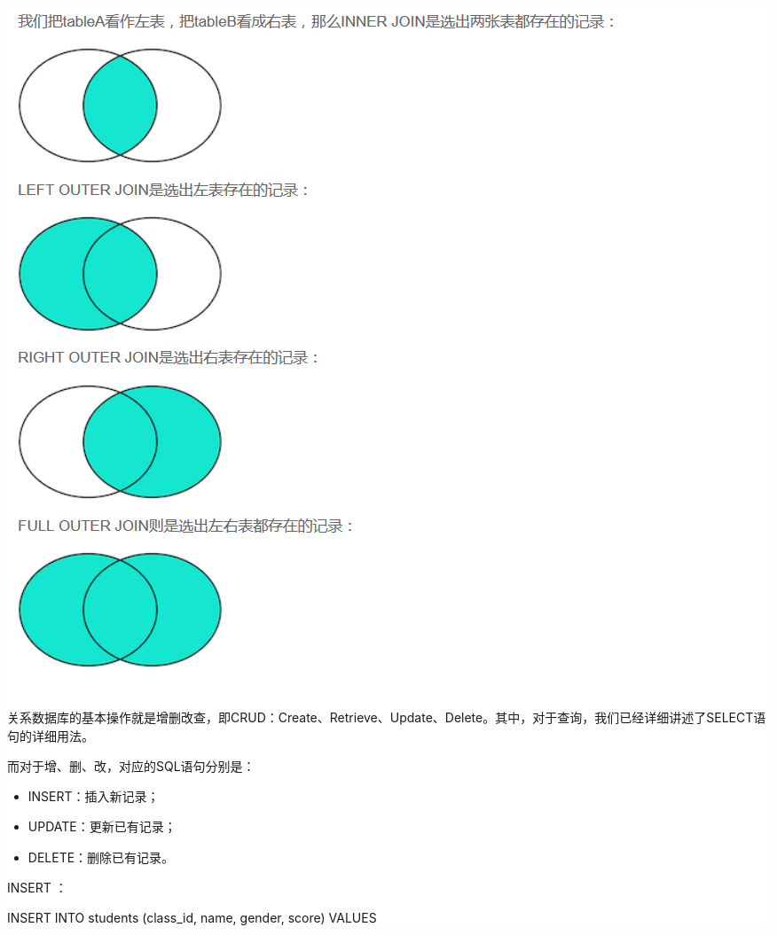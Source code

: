 ![b8373ece51a67da6038834f20afadc64.png](image/b8373ece51a67da6038834f20afadc64.png)

关系数据库的基本操作就是增删改查，即CRUD：Create、Retrieve、Update、Delete。其中，对于查询，我们已经详细讲述了SELECT语句的详细用法。

而对于增、删、改，对应的SQL语句分别是：

* INSERT：插入新记录；

* UPDATE：更新已有记录；

* DELETE：删除已有记录。

INSERT ：

INSERT INTO students (class_id, name, gender, score) VALUES
